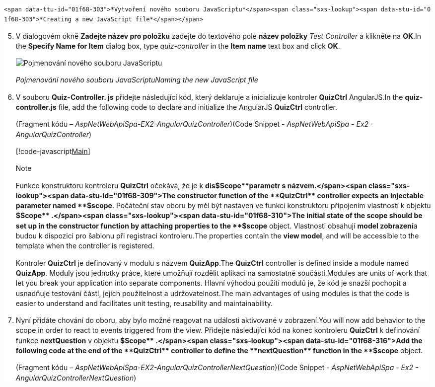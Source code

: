     <span data-ttu-id="01f68-303">*Vytvoření nového souboru JavaScriptu*</span><span class="sxs-lookup"><span data-stu-id="01f68-303">*Creating a new JavaScript file*</span></span>
5. <span data-ttu-id="01f68-304">V dialogovém okně **Zadejte název pro položku** zadejte do textového pole **název položky** *Test Controller* a klikněte na **OK**.</span><span class="sxs-lookup"><span data-stu-id="01f68-304">In the **Specify Name for Item** dialog box, type *quiz-controller* in the **Item name** text box and click **OK**.</span></span>

    ![Pojmenování nového souboru JavaScriptu](build-a-single-page-application-spa-with-aspnet-web-api-and-angularjs/_static/image18.png)

    <span data-ttu-id="01f68-306">*Pojmenování nového souboru JavaScriptu*</span><span class="sxs-lookup"><span data-stu-id="01f68-306">*Naming the new JavaScript file*</span></span>
6. <span data-ttu-id="01f68-307">V souboru **Quiz-Controller. js** přidejte následující kód, který deklaruje a inicializuje kontroler **QuizCtrl** AngularJS.</span><span class="sxs-lookup"><span data-stu-id="01f68-307">In the **quiz-controller.js** file, add the following code to declare and initialize the AngularJS **QuizCtrl** controller.</span></span>

    <span data-ttu-id="01f68-308">(Fragment kódu – *AspNetWebApiSpa-EX2-AngularQuizController*)</span><span class="sxs-lookup"><span data-stu-id="01f68-308">(Code Snippet - *AspNetWebApiSpa - Ex2 - AngularQuizController*)</span></span>

    [!code-javascript[Main](build-a-single-page-application-spa-with-aspnet-web-api-and-angularjs/samples/sample17.js)]

    > [!NOTE]
    > <span data-ttu-id="01f68-309">Funkce konstruktoru kontroleru **QuizCtrl** očekává, že je k **dis$Scope**parametr s názvem.</span><span class="sxs-lookup"><span data-stu-id="01f68-309">The constructor function of the **QuizCtrl** controller expects an injectable parameter named **$scope**.</span></span> <span data-ttu-id="01f68-310">Počáteční stav oboru by měl být nastaven ve funkci konstruktoru připojením vlastností k objektu **$Scope** .</span><span class="sxs-lookup"><span data-stu-id="01f68-310">The initial state of the scope should be set up in the constructor function by attaching properties to the **$scope** object.</span></span> <span data-ttu-id="01f68-311">Vlastnosti obsahují **model zobrazení**a budou k dispozici pro šablonu při registraci kontroleru.</span><span class="sxs-lookup"><span data-stu-id="01f68-311">The properties contain the **view model**, and will be accessible to the template when the controller is registered.</span></span>
    > 
    > <span data-ttu-id="01f68-312">Kontroler **QuizCtrl** je definovaný v modulu s názvem **QuizApp**.</span><span class="sxs-lookup"><span data-stu-id="01f68-312">The **QuizCtrl** controller is defined inside a module named **QuizApp**.</span></span> <span data-ttu-id="01f68-313">Moduly jsou jednotky práce, které umožňují rozdělit aplikaci na samostatné součásti.</span><span class="sxs-lookup"><span data-stu-id="01f68-313">Modules are units of work that let you break your application into separate components.</span></span> <span data-ttu-id="01f68-314">Hlavní výhodou použití modulů je, že kód je snazší pochopit a usnadňuje testování částí, jejich použitelnost a udržovatelnost.</span><span class="sxs-lookup"><span data-stu-id="01f68-314">The main advantages of using modules is that the code is easier to understand and facilitates unit testing, reusability and maintainability.</span></span>
7. <span data-ttu-id="01f68-315">Nyní přidáte chování do oboru, aby bylo možné reagovat na události aktivované v zobrazení.</span><span class="sxs-lookup"><span data-stu-id="01f68-315">You will now add behavior to the scope in order to react to events triggered from the view.</span></span> <span data-ttu-id="01f68-316">Přidejte následující kód na konec kontroleru **QuizCtrl** k definování funkce **nextQuestion** v objektu **$Scope** .</span><span class="sxs-lookup"><span data-stu-id="01f68-316">Add the following code at the end of the **QuizCtrl** controller to define the **nextQuestion** function in the **$scope** object.</span></span>

    <span data-ttu-id="01f68-317">(Fragment kódu – *AspNetWebApiSpa-EX2-AngularQuizControllerNextQuestion*)</span><span class="sxs-lookup"><span data-stu-id="01f68-317">(Code Snippet - *AspNetWebApiSpa - Ex2 - AngularQuizControllerNextQuestion*)</span></span>
